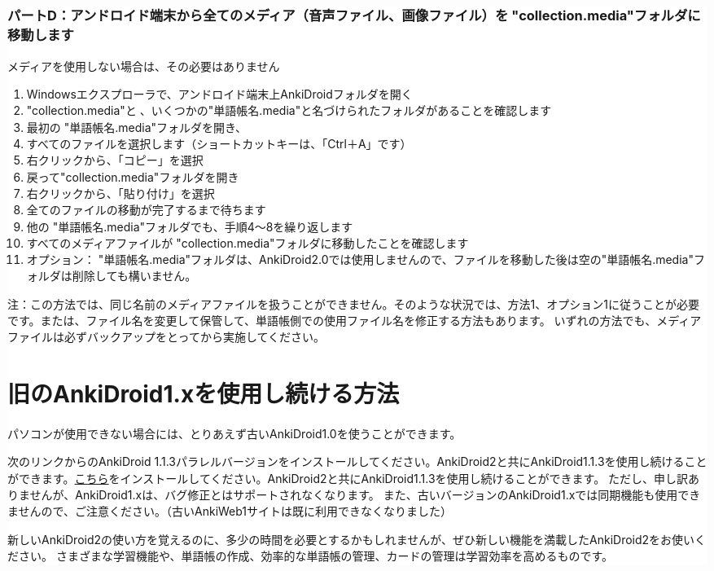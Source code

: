### パートD：アンドロイド端末から全てのメディア（音声ファイル、画像ファイル）を "collection.media"フォルダに移動します
メディアを使用しない場合は、その必要はありません

  1. Windowsエクスプローラで、アンドロイド端末上AnkiDroidフォルダを開く
  1. "collection.media"と 、いくつかの"単語帳名.media"と名づけられたフォルダがあることを確認します
  1. 最初の "単語帳名.media"フォルダを開き、
  1. すべてのファイルを選択します（ショートカットキーは、「Ctrl＋A」です）
  1. 右クリックから、「コピー」を選択
  1. 戻って"collection.media"フォルダを開き
  1. 右クリックから、「貼り付け」を選択
  1. 全てのファイルの移動が完了するまで待ちます
  1. 他の "単語帳名.media"フォルダでも、手順4〜8を繰り返します
  1. すべてのメディアファイルが "collection.media"フォルダに移動したことを確認します
  1. オプション： "単語帳名.media"フォルダは、AnkiDroid2.0では使用しませんので、ファイルを移動した後は空の"単語帳名.media"フォルダは削除しても構いません。

注：この方法では、同じ名前のメディアファイルを扱うことができません。そのような状況では、方法1、オプション1に従うことが必要です。または、ファイル名を変更して保管して、単語帳側での使用ファイル名を修正する方法もあります。 いずれの方法でも、メディアファイルは必ずバックアップをとってから実施してください。

# 旧のAnkiDroid1.xを使用し続ける方法

パソコンが使用できない場合には、とりあえず古いAnkiDroid1.0を使うことができます。

次のリンクからのAnkiDroid 1.1.3パラレルバージョンをインストールしてください。AnkiDroid2と共にAnkiDroid1.1.3を使用し続けることができます。[こちら](http://code.google.com/p/ankidroid/downloads/detail?name=AnkiDroid-1.1.3_parallel.apk)をインストールしてください。AnkiDroid2と共にAnkiDroid1.1.3を使用し続けることができます。
ただし、申し訳ありませんが、AnkiDroid1.xは、バグ修正とはサポートされなくなります。
また、古いバージョンのAnkiDroid1.xでは同期機能も使用できませんので、ご注意ください。（古いAnkiWeb1サイトは既に利用できなくなりました）

新しいAnkiDroid2の使い方を覚えるのに、多少の時間を必要とするかもしれませんが、ぜひ新しい機能を満載したAnkiDroid2をお使いください。
さまざまな学習機能や、単語帳の作成、効率的な単語帳の管理、カードの管理は学習効率を高めるものです。
